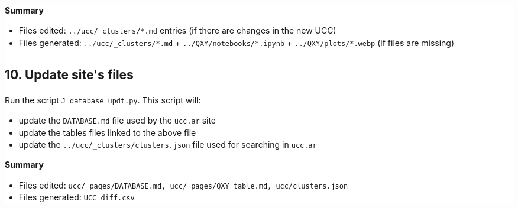 **Summary**

- Files edited: `../ucc/_clusters/*.md` entries (if there are changes in the new UCC)
- Files generated: `../ucc/_clusters/*.md` + `../QXY/notebooks/*.ipynb` +
  `../QXY/plots/*.webp` (if files are missing)




## 10. Update site's files

Run the script `J_database_updt.py`. This script will:

- update the `DATABASE.md` file used by the `ucc.ar` site
- update the tables files linked to the above file
- update the `../ucc/_clusters/clusters.json` file used for searching in `ucc.ar`

**Summary**

- Files edited: `ucc/_pages/DATABASE.md, ucc/_pages/QXY_table.md, ucc/clusters.json`
- Files generated: `UCC_diff.csv`
